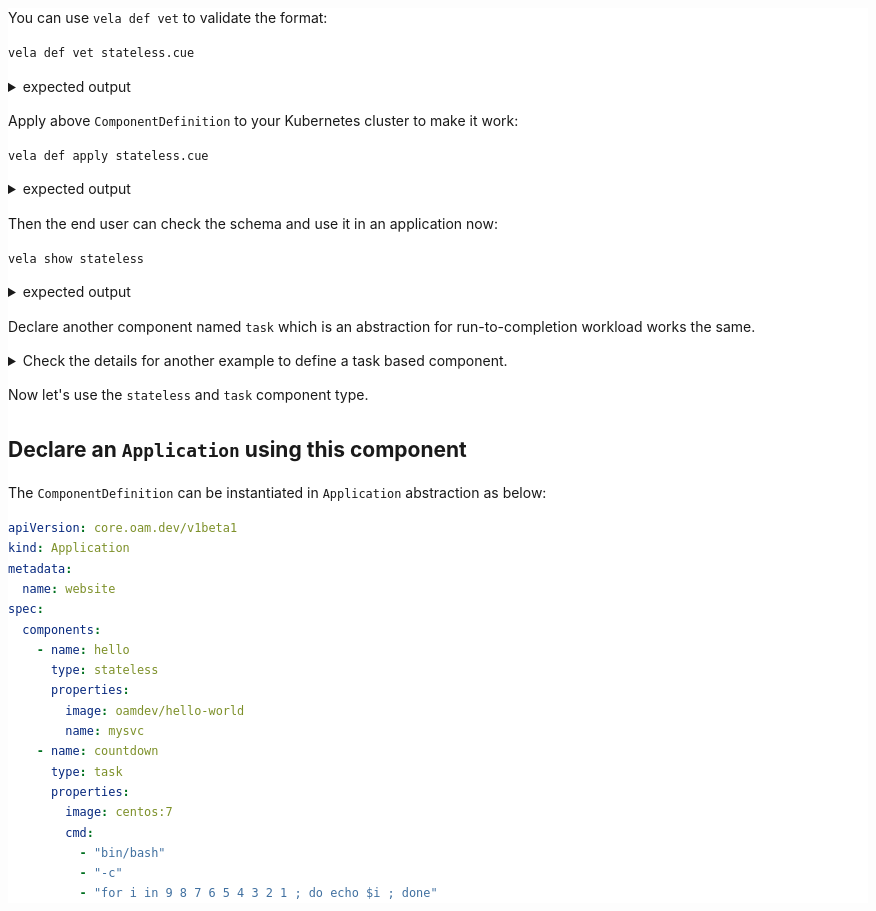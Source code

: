 You can use `vela def vet` to validate the format:

```shell
vela def vet stateless.cue
```

<details><summary>expected output</summary></details>

Apply above `ComponentDefinition` to your Kubernetes cluster to make it work:

```shell
vela def apply stateless.cue
```

<details><summary>expected output</summary></details>

Then the end user can check the schema and use it in an application now:

```
vela show stateless
```

<details><summary>expected output</summary></details>


Declare another component named `task` which is an abstraction for run-to-completion workload works the same.

<details><summary>Check the details for another example to define a task based component.</summary></details>

Now let's use the `stateless` and `task` component type.

## Declare an `Application` using this component

The `ComponentDefinition` can be instantiated in `Application` abstraction as below:

  ```yaml
  apiVersion: core.oam.dev/v1beta1
  kind: Application
  metadata:
    name: website
  spec:
    components:
      - name: hello
        type: stateless
        properties:
          image: oamdev/hello-world
          name: mysvc
      - name: countdown
        type: task
        properties:
          image: centos:7
          cmd:
            - "bin/bash"
            - "-c"
            - "for i in 9 8 7 6 5 4 3 2 1 ; do echo $i ; done"
  ```
